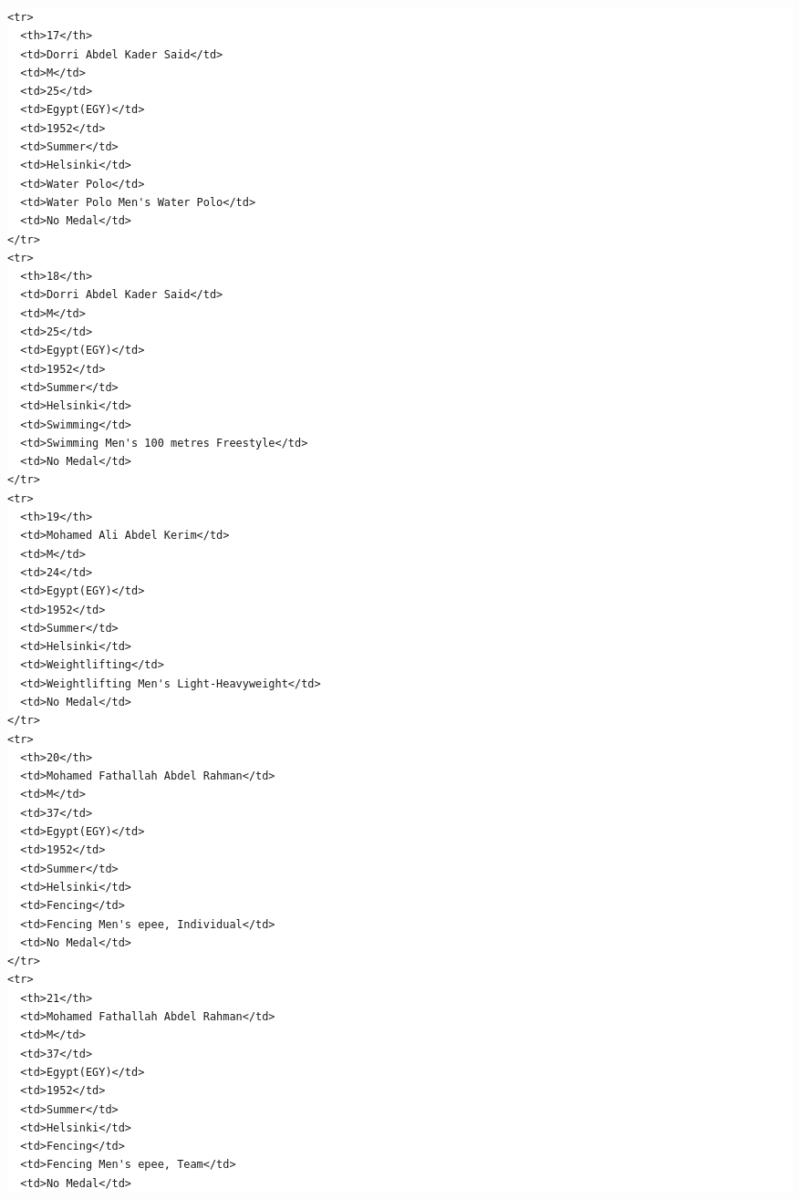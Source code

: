     <tr>
      <th>17</th>
      <td>Dorri Abdel Kader Said</td>
      <td>M</td>
      <td>25</td>
      <td>Egypt(EGY)</td>
      <td>1952</td>
      <td>Summer</td>
      <td>Helsinki</td>
      <td>Water Polo</td>
      <td>Water Polo Men's Water Polo</td>
      <td>No Medal</td>
    </tr>
    <tr>
      <th>18</th>
      <td>Dorri Abdel Kader Said</td>
      <td>M</td>
      <td>25</td>
      <td>Egypt(EGY)</td>
      <td>1952</td>
      <td>Summer</td>
      <td>Helsinki</td>
      <td>Swimming</td>
      <td>Swimming Men's 100 metres Freestyle</td>
      <td>No Medal</td>
    </tr>
    <tr>
      <th>19</th>
      <td>Mohamed Ali Abdel Kerim</td>
      <td>M</td>
      <td>24</td>
      <td>Egypt(EGY)</td>
      <td>1952</td>
      <td>Summer</td>
      <td>Helsinki</td>
      <td>Weightlifting</td>
      <td>Weightlifting Men's Light-Heavyweight</td>
      <td>No Medal</td>
    </tr>
    <tr>
      <th>20</th>
      <td>Mohamed Fathallah Abdel Rahman</td>
      <td>M</td>
      <td>37</td>
      <td>Egypt(EGY)</td>
      <td>1952</td>
      <td>Summer</td>
      <td>Helsinki</td>
      <td>Fencing</td>
      <td>Fencing Men's epee, Individual</td>
      <td>No Medal</td>
    </tr>
    <tr>
      <th>21</th>
      <td>Mohamed Fathallah Abdel Rahman</td>
      <td>M</td>
      <td>37</td>
      <td>Egypt(EGY)</td>
      <td>1952</td>
      <td>Summer</td>
      <td>Helsinki</td>
      <td>Fencing</td>
      <td>Fencing Men's epee, Team</td>
      <td>No Medal</td>